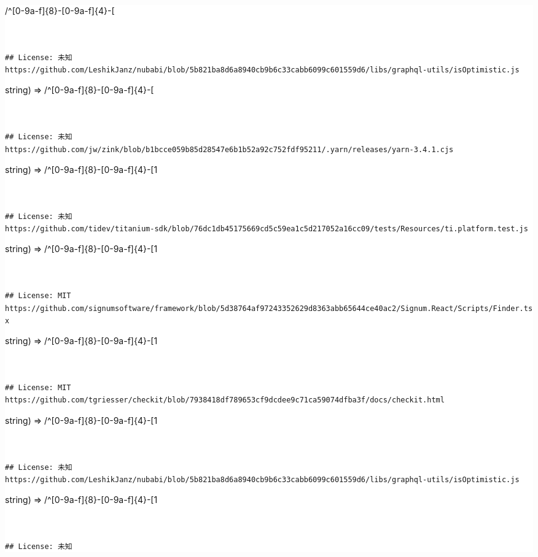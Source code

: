   /^[0-9a-f]{8}-[0-9a-f]{4}-[
```


## License: 未知
https://github.com/LeshikJanz/nubabi/blob/5b821ba8d6a8940cb9b6c33cabb6099c601559d6/libs/graphql-utils/isOptimistic.js

```
string) =>
  /^[0-9a-f]{8}-[0-9a-f]{4}-[
```


## License: 未知
https://github.com/jw/zink/blob/b1bcce059b85d28547e6b1b52a92c752fdf95211/.yarn/releases/yarn-3.4.1.cjs

```
string) =>
  /^[0-9a-f]{8}-[0-9a-f]{4}-[1
```


## License: 未知
https://github.com/tidev/titanium-sdk/blob/76dc1db45175669cd5c59ea1c5d217052a16cc09/tests/Resources/ti.platform.test.js

```
string) =>
  /^[0-9a-f]{8}-[0-9a-f]{4}-[1
```


## License: MIT
https://github.com/signumsoftware/framework/blob/5d38764af97243352629d8363abb65644ce40ac2/Signum.React/Scripts/Finder.tsx

```
string) =>
  /^[0-9a-f]{8}-[0-9a-f]{4}-[1
```


## License: MIT
https://github.com/tgriesser/checkit/blob/7938418df789653cf9dcdee9c71ca59074dfba3f/docs/checkit.html

```
string) =>
  /^[0-9a-f]{8}-[0-9a-f]{4}-[1
```


## License: 未知
https://github.com/LeshikJanz/nubabi/blob/5b821ba8d6a8940cb9b6c33cabb6099c601559d6/libs/graphql-utils/isOptimistic.js

```
string) =>
  /^[0-9a-f]{8}-[0-9a-f]{4}-[1
```


## License: 未知
```